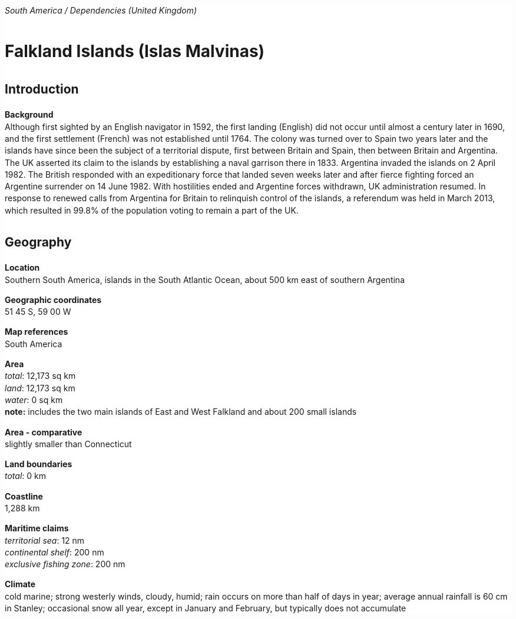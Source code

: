_South America / Dependencies (United Kingdom)_

# Falkland Islands (Islas Malvinas)

## Introduction

**Background**<br>
Although first sighted by an English navigator in 1592, the first landing (English) did not occur until almost a century later in 1690, and the first settlement (French) was not established until 1764. The colony was turned over to Spain two years later and the islands have since been the subject of a territorial dispute, first between Britain and Spain, then between Britain and Argentina. The UK asserted its claim to the islands by establishing a naval garrison there in 1833. Argentina invaded the islands on 2 April 1982. The British responded with an expeditionary force that landed seven weeks later and after fierce fighting forced an Argentine surrender on 14 June 1982. With hostilities ended and Argentine forces withdrawn, UK administration resumed. In response to renewed calls from Argentina for Britain to relinquish control of the islands, a referendum was held in March 2013, which resulted in 99.8% of the population voting to remain a part of the UK.<br>

## Geography

**Location**<br>
Southern South America, islands in the South Atlantic Ocean, about 500 km east of southern Argentina<br>

**Geographic coordinates**<br>
51 45 S, 59 00 W<br>

**Map references**<br>
South America<br>

**Area**<br>
_total_: 12,173 sq km<br>
_land_: 12,173 sq km<br>
_water_: 0 sq km<br>
<strong>note:</strong> includes the two main islands of East and West Falkland and about 200 small islands<br>

**Area - comparative**<br>
slightly smaller than Connecticut<br>

**Land boundaries**<br>
_total_: 0 km<br>

**Coastline**<br>
1,288 km<br>

**Maritime claims**<br>
_territorial sea_: 12 nm<br>
_continental shelf_: 200 nm<br>
_exclusive fishing zone_: 200 nm<br>

**Climate**<br>
cold marine; strong westerly winds, cloudy, humid; rain occurs on more than half of days in year; average annual rainfall is 60 cm in Stanley; occasional snow all year, except in January and February, but typically does not accumulate<br>
